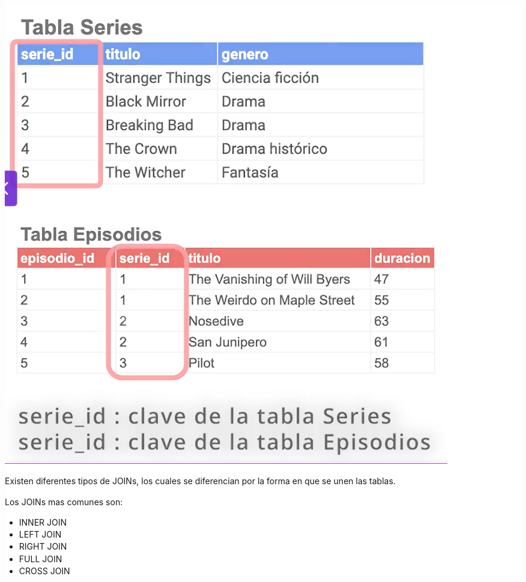 ![alt text](image-3.png)

Existen diferentes tipos de JOINs, los cuales se diferencian por la forma en que se unen las tablas.

Los JOINs mas comunes son:

- INNER JOIN
- LEFT JOIN
- RIGHT JOIN
- FULL JOIN
- CROSS JOIN
